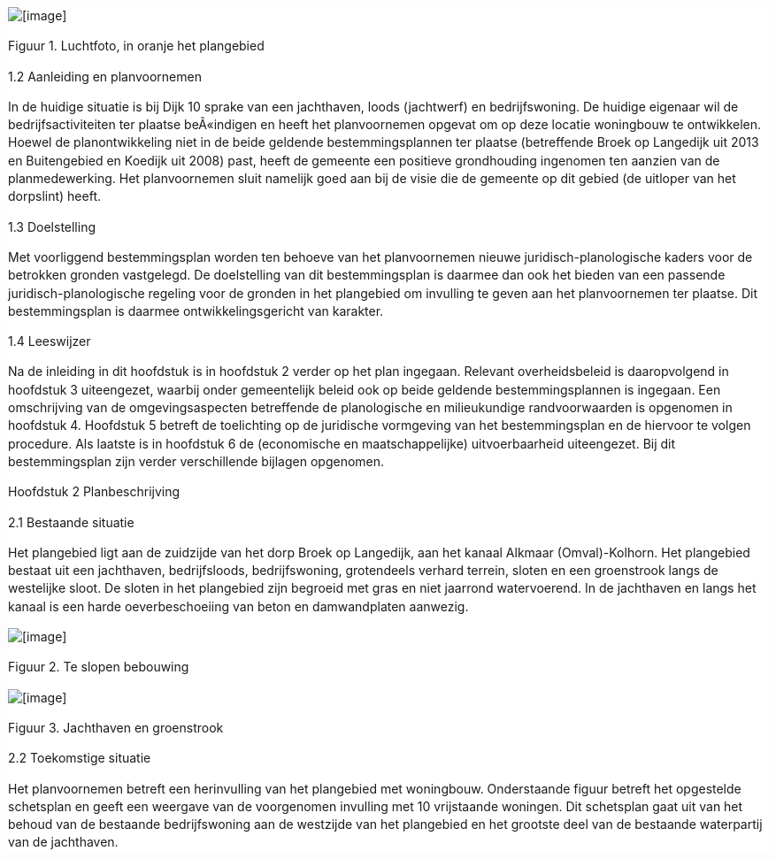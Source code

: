 ![[image]](i_NL.IMRO.0416.BPBOL2010herz001-va01_402001.png "i_NL.IMRO.0416.BPBOL2010herz001-va01_402001.png")

Figuur 1\. Luchtfoto, in oranje het plangebied

1\.2 Aanleiding en planvoornemen

In de huidige situatie is bij Dijk 10 sprake van een jachthaven, loods (jachtwerf) en bedrijfswoning. De huidige eigenaar wil de bedrijfsactiviteiten ter plaatse beÃ«indigen en heeft het planvoornemen opgevat om op deze locatie woningbouw te ontwikkelen. Hoewel de planontwikkeling niet in de beide geldende bestemmingsplannen ter plaatse (betreffende Broek op Langedijk uit 2013 en Buitengebied en Koedijk uit 2008\) past, heeft de gemeente een positieve grondhouding ingenomen ten aanzien van de planmedewerking. Het planvoornemen sluit namelijk goed aan bij de visie die de gemeente op dit gebied (de uitloper van het dorpslint) heeft.

1\.3 Doelstelling

Met voorliggend bestemmingsplan worden ten behoeve van het planvoornemen nieuwe juridisch\-planologische kaders voor de betrokken gronden vastgelegd. De doelstelling van dit bestemmingsplan is daarmee dan ook het bieden van een passende juridisch\-planologische regeling voor de gronden in het plangebied om invulling te geven aan het planvoornemen ter plaatse. Dit bestemmingsplan is daarmee ontwikkelingsgericht van karakter.

1\.4 Leeswijzer

Na de inleiding in dit hoofdstuk is in hoofdstuk 2 verder op het plan ingegaan. Relevant overheidsbeleid is daaropvolgend in hoofdstuk 3 uiteengezet, waarbij onder gemeentelijk beleid ook op beide geldende bestemmingsplannen is ingegaan. Een omschrijving van de omgevingsaspecten betreffende de planologische en milieukundige randvoorwaarden is opgenomen in hoofdstuk 4\. Hoofdstuk 5 betreft de toelichting op de juridische vormgeving van het bestemmingsplan en de hiervoor te volgen procedure. Als laatste is in hoofdstuk 6 de (economische en maatschappelijke) uitvoerbaarheid uiteengezet. Bij dit bestemmingsplan zijn verder verschillende bijlagen opgenomen.

Hoofdstuk 2 Planbeschrijving

2\.1 Bestaande situatie

Het plangebied ligt aan de zuidzijde van het dorp Broek op Langedijk, aan het kanaal Alkmaar (Omval)\-Kolhorn. Het plangebied bestaat uit een jachthaven, bedrijfsloods, bedrijfswoning, grotendeels verhard terrein, sloten en een groenstrook langs de westelijke sloot. De sloten in het plangebied zijn begroeid met gras en niet jaarrond watervoerend. In de jachthaven en langs het kanaal is een harde oeverbeschoeiing van beton en damwandplaten aanwezig.

![[image]](i_NL.IMRO.0416.BPBOL2010herz001-va01_402002.png "i_NL.IMRO.0416.BPBOL2010herz001-va01_402002.png")

Figuur 2\. Te slopen bebouwing

![[image]](i_NL.IMRO.0416.BPBOL2010herz001-va01_402003.png "i_NL.IMRO.0416.BPBOL2010herz001-va01_402003.png")

Figuur 3\. Jachthaven en groenstrook

2\.2 Toekomstige situatie

Het planvoornemen betreft een herinvulling van het plangebied met woningbouw. Onderstaande figuur betreft het opgestelde schetsplan en geeft een weergave van de voorgenomen invulling met 10 vrijstaande woningen. Dit schetsplan gaat uit van het behoud van de bestaande bedrijfswoning aan de westzijde van het plangebied en het grootste deel van de bestaande waterpartij van de jachthaven.
